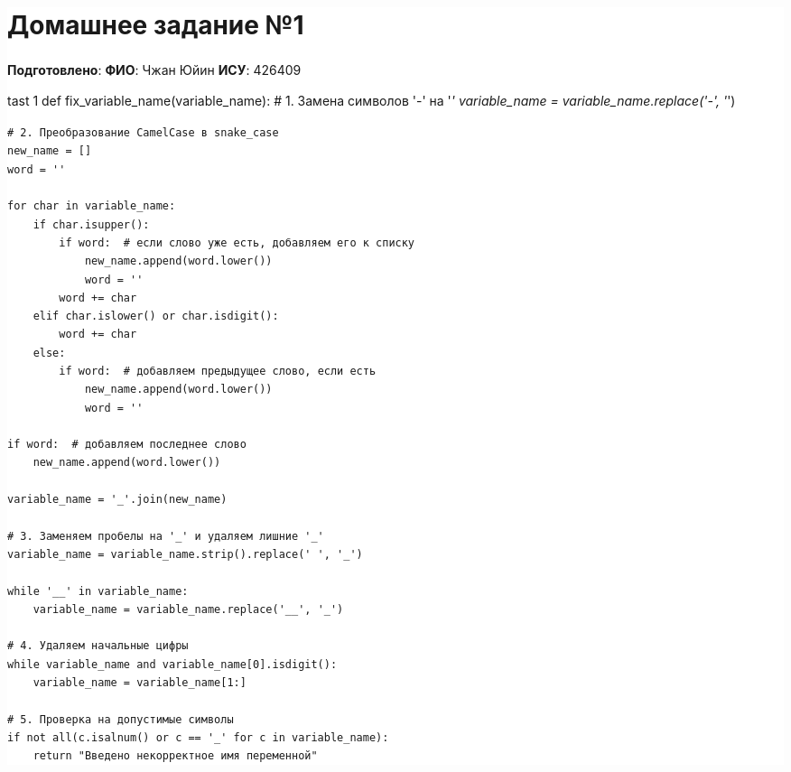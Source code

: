 # Домашнее задание №1
__Подготовлено__:
**ФИО**:
Чжан Юйин
**ИСУ**:
426409

tast 1
def fix_variable_name(variable_name):
    # 1. Замена символов '-' на '_'
    variable_name = variable_name.replace('-', '_')
    
    # 2. Преобразование CamelCase в snake_case
    new_name = []
    word = ''
    
    for char in variable_name:
        if char.isupper():
            if word:  # если слово уже есть, добавляем его к списку
                new_name.append(word.lower())
                word = ''
            word += char
        elif char.islower() or char.isdigit():
            word += char
        else:
            if word:  # добавляем предыдущее слово, если есть
                new_name.append(word.lower())
                word = ''
    
    if word:  # добавляем последнее слово
        new_name.append(word.lower())
    
    variable_name = '_'.join(new_name)
    
    # 3. Заменяем пробелы на '_' и удаляем лишние '_'
    variable_name = variable_name.strip().replace(' ', '_')
    
    while '__' in variable_name:
        variable_name = variable_name.replace('__', '_')
    
    # 4. Удаляем начальные цифры
    while variable_name and variable_name[0].isdigit():
        variable_name = variable_name[1:]
    
    # 5. Проверка на допустимые символы
    if not all(c.isalnum() or c == '_' for c in variable_name):
        return "Введено некорректное имя переменной"
    